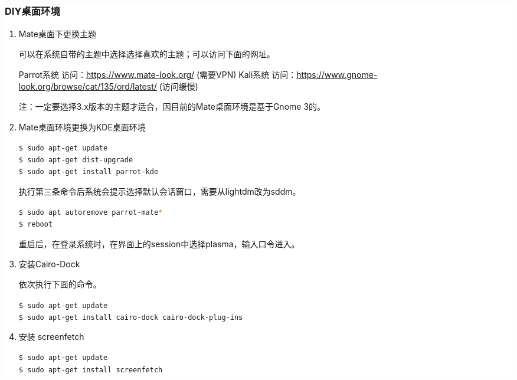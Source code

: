 ### DIY桌面环境

1. Mate桌面下更换主题

    可以在系统自带的主题中选择选择喜欢的主题；可以访问下面的网址。 

    Parrot系统 访问：https://www.mate-look.org/  (需要VPN)
    Kali系统 访问：https://www.gnome-look.org/browse/cat/135/ord/latest/  (访问缓慢)

    注：一定要选择3.x版本的主题才适合，因目前的Mate桌面环境是基于Gnome 3的。 

2. Mate桌面环境更换为KDE桌面环境

    ```bash
    $ sudo apt-get update
    $ sudo apt-get dist-upgrade
    $ sudo apt-get install parrot-kde
    ```
    
    执行第三条命令后系统会提示选择默认会话窗口，需要从lightdm改为sddm。
    
    ```bash
    $ sudo apt autoremove parrot-mate* 
    $ reboot
    ```
    
    重启后，在登录系统时，在界面上的session中选择plasma，输入口令进入。

3. 安装Cairo-Dock

   依次执行下面的命令。
   
   ```bash
   $ sudo apt-get update
   $ sudo apt-get install cairo-dock cairo-dock-plug-ins
   ```
   
4. 安装 screenfetch 

    ```bash
    $ sudo apt-get update
    $ sudo apt-get install screenfetch
    ```

    